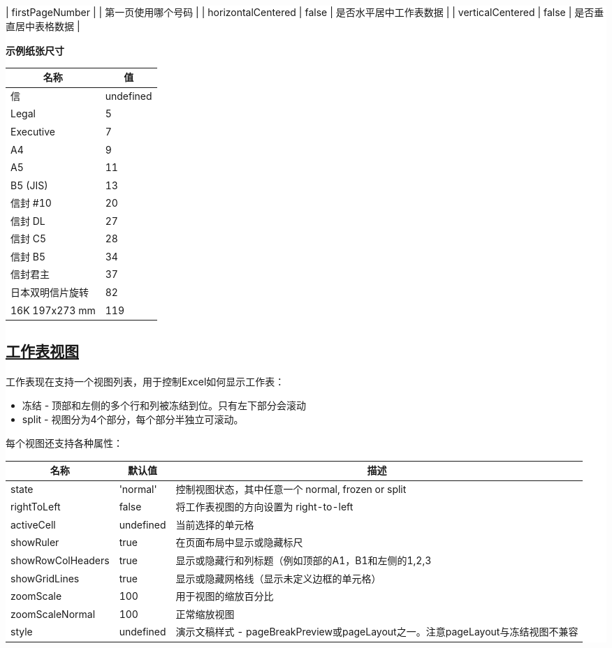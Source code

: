 | firstPageNumber       |               | 第一页使用哪个号码 |
| horizontalCentered    | false         | 是否水平居中工作表数据 |
| verticalCentered      | false         | 是否垂直居中表格数据 |

**示例纸张尺寸**

| 名称                          | 值     |
| ----------------------------- | --------- |
| 信                        | undefined |
| Legal                         |  5        |
| Executive                     |  7        |
| A4                            |  9        |
| A5                            |  11       |
| B5 (JIS)                      |  13       |
| 信封 #10                       |  20       |
| 信封 DL                        |  27       |
| 信封 C5                        |  28       |
| 信封 B5                        |  34       |
| 信封君主                       |  37       |
| 日本双明信片旋转 |  82       |
| 16K 197x273 mm                |  119      |

## [工作表视图](#worksheet-views)

工作表现在支持一个视图列表，用于控制Excel如何显示工作表：

* 冻结 - 顶部和左侧的多个行和列被冻结到位。只有左下部分会滚动
* split - 视图分为4个部分，每个部分半独立可滚动。

每个视图还支持各种属性：

| 名称              | 默认值   | 描述 |
| ----------------- | --------- | ----------- |
| state             | 'normal'  | 控制视图状态，其中任意一个 normal, frozen or split |
| rightToLeft       | false     | 将工作表视图的方向设置为 right-to-left |
| activeCell        | undefined | 当前选择的单元格 |
| showRuler         | true      | 在页面布局中显示或隐藏标尺 |
| showRowColHeaders | true      | 显示或隐藏行和列标题（例如顶部的A1，B1和左侧的1,2,3 |
| showGridLines     | true      | 显示或隐藏网格线（显示未定义边框的单元格） |
| zoomScale         | 100       | 用于视图的缩放百分比 |
| zoomScaleNormal   | 100       | 正常缩放视图 |
| style             | undefined | 演示文稿样式 -  pageBreakPreview或pageLayout之一。注意pageLayout与冻结视图不兼容 |
